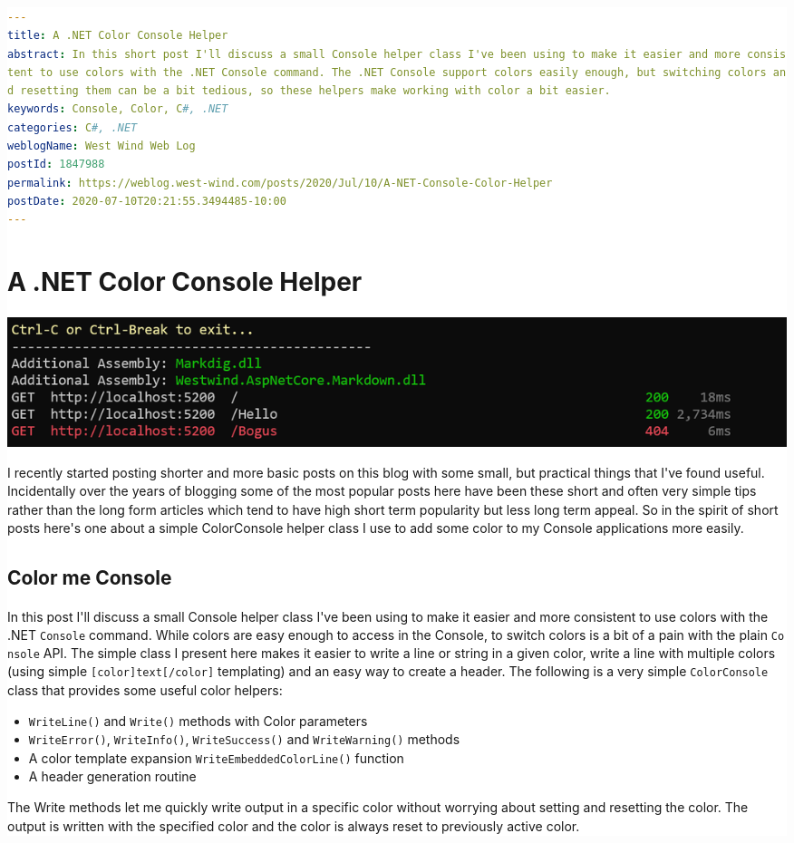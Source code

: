 ```yaml
---
title: A .NET Color Console Helper
abstract: In this short post I'll discuss a small Console helper class I've been using to make it easier and more consistent to use colors with the .NET Console command. The .NET Console support colors easily enough, but switching colors and resetting them can be a bit tedious, so these helpers make working with color a bit easier.
keywords: Console, Color, C#, .NET
categories: C#, .NET
weblogName: West Wind Web Log
postId: 1847988
permalink: https://weblog.west-wind.com/posts/2020/Jul/10/A-NET-Console-Color-Helper
postDate: 2020-07-10T20:21:55.3494485-10:00
---
```

# A .NET Color Console Helper

![](ColorConsoleBanner.png)

I recently started posting shorter and more basic posts on this blog with some small, but practical things that I've found useful. Incidentally over the years of blogging some of the most popular posts here have been these short and often very simple tips rather than the long form articles which tend to have high short term popularity but less long term appeal. So in the spirit of short posts here's one about a simple ColorConsole helper class I use to add some color to my Console applications more easily.

## Color me Console
In this post I'll discuss a small Console helper class I've been using to make it easier and more consistent to use colors with the .NET `Console` command. While colors are easy enough to access in the Console, to switch colors is a bit of a pain with the plain `Console` API. The simple class I present here makes it easier to write a line or string in a given color, write a line with multiple colors (using simple `[color]text[/color]` templating) and an easy way to create a header.
The following is a very simple `ColorConsole` class that provides some useful color helpers:

* `WriteLine()` and `Write()` methods with Color parameters
* `WriteError()`, `WriteInfo()`, `WriteSuccess()` and `WriteWarning()` methods
* A color template expansion `WriteEmbeddedColorLine()` function
* A header generation routine

The Write methods let me quickly write output in a specific color without worrying about setting and resetting the color. The output is written with the specified color and the color is always reset to previously active color.
